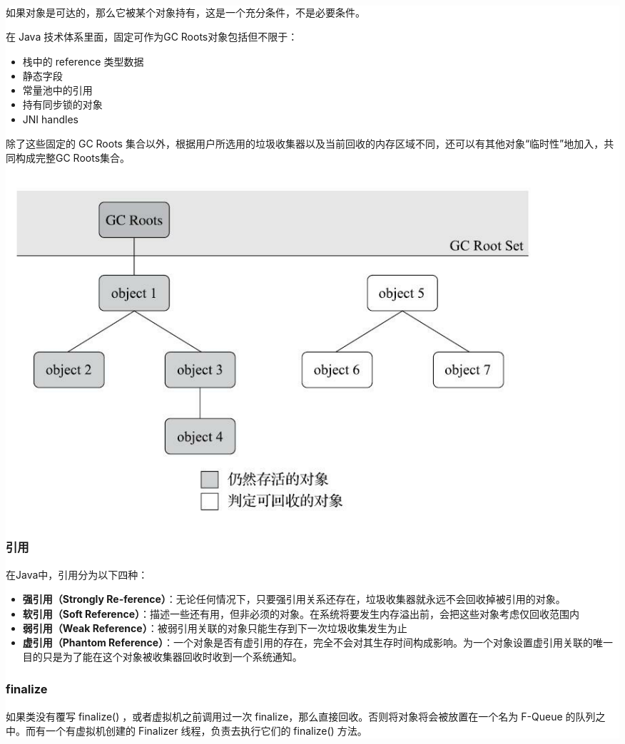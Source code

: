 如果对象是可达的，那么它被某个对象持有，这是一个充分条件，不是必要条件。

在 Java 技术体系里面，固定可作为GC Roots对象包括但不限于：	

- 栈中的 reference 类型数据
- 静态字段
- 常量池中的引用
- 持有同步锁的对象
- JNI handles



除了这些固定的 GC Roots 集合以外，根据用户所选用的垃圾收集器以及当前回收的内存区域不同，还可以有其他对象“临时性”地加入，共同构成完整GC Roots集合。

![image-20240129220716179](assets/image-20240129220716179.png)

### 引用

在Java中，引用分为以下四种：

- **强引用（Strongly Re-ference）**：无论任何情况下，只要强引用关系还存在，垃圾收集器就永远不会回收掉被引用的对象。
- **软引用（Soft Reference）**：描述一些还有用，但非必须的对象。在系统将要发生内存溢出前，会把这些对象考虑仅回收范围内
- **弱引用（Weak Reference）**：被弱引用关联的对象只能生存到下一次垃圾收集发生为止
- **虚引用（Phantom Reference）**：一个对象是否有虚引用的存在，完全不会对其生存时间构成影响。为一个对象设置虚引用关联的唯一目的只是为了能在这个对象被收集器回收时收到一个系统通知。

### finalize

如果类没有覆写 finalize() ，或者虚拟机之前调用过一次 finalize，那么直接回收。否则将对象将会被放置在一个名为 F-Queue 的队列之中。而有一个有虚拟机创建的 Finalizer 线程，负责去执行它们的 finalize() 方法。
